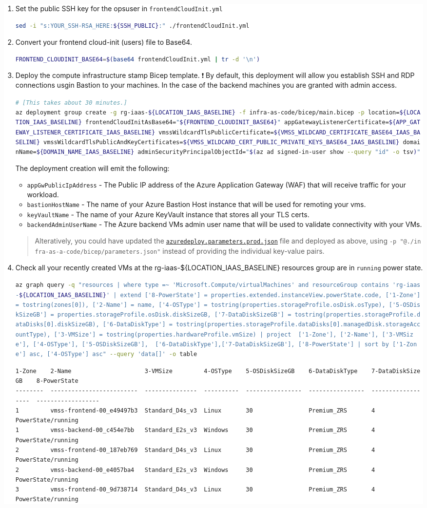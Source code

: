 1. Set the public SSH key for the opsuser in `frontendCloudInit.yml`

   ```bash
   sed -i "s:YOUR_SSH-RSA_HERE:${SSH_PUBLIC}:" ./frontendCloudInit.yml
   ```

1. Convert your frontend cloud-init (users) file to Base64.

   ```bash
   FRONTEND_CLOUDINIT_BASE64=$(base64 frontendCloudInit.yml | tr -d '\n')
   ```

1. Deploy the compute infrastructure stamp Bicep template.
  :exclamation: By default, this deployment will allow you establish SSH and RDP connections usgin Bastion to your machines. In the case of the backend machines you are granted with admin access.

   ```bash
   # [This takes about 30 minutes.]
   az deployment group create -g rg-iaas-${LOCATION_IAAS_BASELINE} -f infra-as-code/bicep/main.bicep -p location=${LOCATION_IAAS_BASELINE} frontendCloudInitAsBase64="${FRONTEND_CLOUDINIT_BASE64}" appGatewayListenerCertificate=${APP_GATEWAY_LISTENER_CERTIFICATE_IAAS_BASELINE} vmssWildcardTlsPublicCertificate=${VMSS_WILDCARD_CERTIFICATE_BASE64_IAAS_BASELINE} vmssWildcardTlsPublicAndKeyCertificates=${VMSS_WILDCARD_CERT_PUBLIC_PRIVATE_KEYS_BASE64_IAAS_BASELINE} domainName=${DOMAIN_NAME_IAAS_BASELINE} adminSecurityPrincipalObjectId="$(az ad signed-in-user show --query "id" -o tsv)"
   ```

   The deployment creation will emit the following:

     * `appGwPublicIpAddress` - The Public IP address of the Azure Application Gateway (WAF) that will receive traffic for your workload.
     * `bastionHostName` - The name of your Azure Bastion Host instance that will be used for remoting your vms.
     * `keyVaultName` - The name of your Azure KeyVault instance that stores all your TLS certs.
     * `backendAdminUserName` - The Azure backend VMs admin user name that will be used to validate connectivity with your VMs.

   > Alteratively, you could have updated the [`azuredeploy.parameters.prod.json`](./infra-as-a-code/bicep/parameters.json) file and deployed as above, using `-p "@./infra-as-a-code/bicep/parameters.json"` instead of providing the individual key-value pairs.

1. Check all your recently created VMs at the rg-iaas-${LOCATION_IAAS_BASELINE} resources group are in `running` power state. 

   ```bash
   az graph query -q "resources | where type =~ 'Microsoft.Compute/virtualMachines' and resourceGroup contains 'rg-iaas-${LOCATION_IAAS_BASELINE}' | extend ['8-PowerState'] = properties.extended.instanceView.powerState.code, ['1-Zone'] = tostring(zones[0]), ['2-Name'] = name, ['4-OSType'] = tostring(properties.storageProfile.osDisk.osType), ['5-OSDiskSizeGB'] = properties.storageProfile.osDisk.diskSizeGB, ['7-DataDiskSizeGB'] = tostring(properties.storageProfile.dataDisks[0].diskSizeGB), ['6-DataDiskType'] = tostring(properties.storageProfile.dataDisks[0].managedDisk.storageAccountType), ['3-VMSize'] = tostring(properties.hardwareProfile.vmSize) | project  ['1-Zone'], ['2-Name'], ['3-VMSize'], ['4-OSType'], ['5-OSDiskSizeGB'],  ['6-DataDiskType'],['7-DataDiskSizeGB'], ['8-PowerState'] | sort by ['1-Zone'] asc, ['4-OSType'] asc" --query 'data[]' -o table
   ````

   ```output
   1-Zone    2-Name                     3-VMSize         4-OSType    5-OSDiskSizeGB    6-DataDiskType    7-DataDiskSizeGB    8-PowerState
   --------  -------------------------  ---------------  ----------  ----------------  ----------------  ------------------  ------------------
   1         vmss-frontend-00_e49497b3  Standard_D4s_v3  Linux       30                Premium_ZRS       4                   PowerState/running
   1         vmss-backend-00_c454e7bb   Standard_E2s_v3  Windows     30                Premium_ZRS       4                   PowerState/running
   2         vmss-frontend-00_187eb769  Standard_D4s_v3  Linux       30                Premium_ZRS       4                   PowerState/running
   2         vmss-backend-00_e4057ba4   Standard_E2s_v3  Windows     30                Premium_ZRS       4                   PowerState/running
   3         vmss-frontend-00_9d738714  Standard_D4s_v3  Linux       30                Premium_ZRS       4                   PowerState/running
   ```